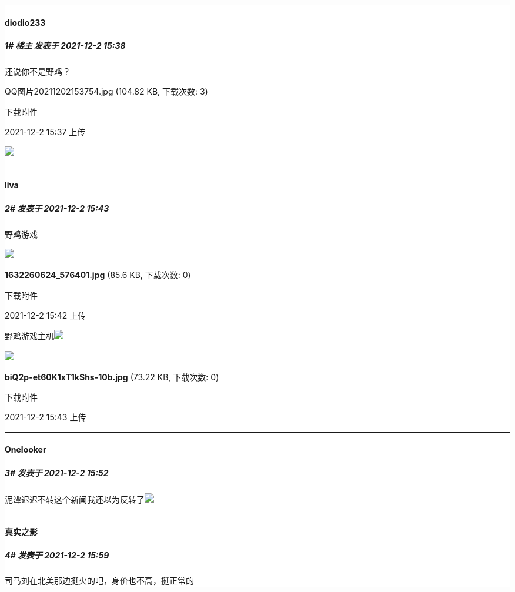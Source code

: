 

*****

####  diodio233  
##### 1#       楼主       发表于 2021-12-2 15:38

还说你不是野鸡？

QQ图片20211202153754.jpg
(104.82 KB, 下载次数: 3)

下载附件

2021-12-2 15:37 上传

<img src="https://img.saraba1st.com/forum/202112/02/153758jzg5l3o41hnor61o.jpg" referrerpolicy="no-referrer">

*****

####  liva  
##### 2#       发表于 2021-12-2 15:43

野鸡游戏

<img src="https://img.saraba1st.com/forum/202112/02/154246xck17x5awm9wrzwu.jpg" referrerpolicy="no-referrer">

<strong>1632260624_576401.jpg</strong> (85.6 KB, 下载次数: 0)

下载附件

2021-12-2 15:42 上传

野鸡游戏主机<img src="https://static.saraba1st.com/image/smiley/face2017/040.png" referrerpolicy="no-referrer">

<img src="https://img.saraba1st.com/forum/202112/02/154310uf0b2vvedl1pem1e.jpg" referrerpolicy="no-referrer">

<strong>biQ2p-et60K1xT1kShs-10b.jpg</strong> (73.22 KB, 下载次数: 0)

下载附件

2021-12-2 15:43 上传

*****

####  Onelooker  
##### 3#       发表于 2021-12-2 15:52

泥潭迟迟不转这个新闻我还以为反转了<img src="https://static.saraba1st.com/image/smiley/face2017/048.png" referrerpolicy="no-referrer">

*****

####  真实之影  
##### 4#       发表于 2021-12-2 15:59

司马刘在北美那边挺火的吧，身价也不高，挺正常的
